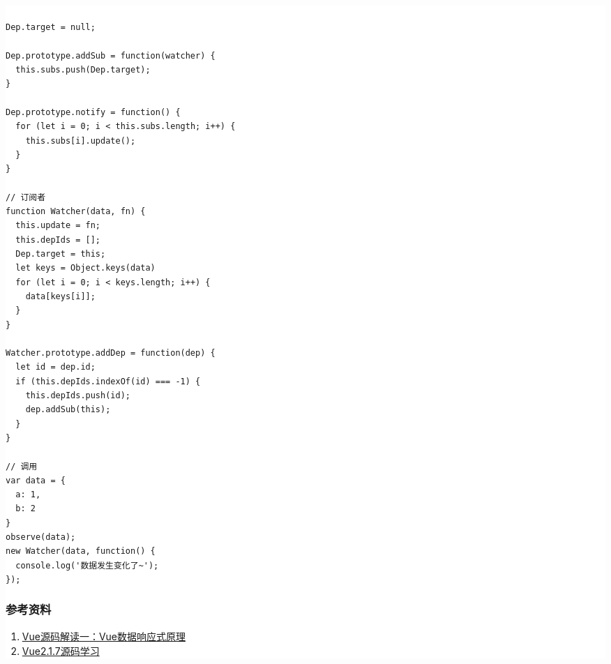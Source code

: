 ```

Dep.target = null;

Dep.prototype.addSub = function(watcher) {
  this.subs.push(Dep.target);
}

Dep.prototype.notify = function() {
  for (let i = 0; i < this.subs.length; i++) {
    this.subs[i].update();
  }
}

// 订阅者
function Watcher(data, fn) {
  this.update = fn;
  this.depIds = [];
  Dep.target = this;
  let keys = Object.keys(data)
  for (let i = 0; i < keys.length; i++) {
    data[keys[i]];
  }
}

Watcher.prototype.addDep = function(dep) {
  let id = dep.id;
  if (this.depIds.indexOf(id) === -1) {
    this.depIds.push(id);
    dep.addSub(this);
  }
}

// 调用
var data = {
  a: 1,
  b: 2
}
observe(data);
new Watcher(data, function() {
  console.log('数据发生变化了~');
});
```

### 参考资料
1. [Vue源码解读一：Vue数据响应式原理](https://www.jianshu.com/p/1032ecd62b3a)
2. [Vue2.1.7源码学习](http://hcysun.me/2017/03/03/Vue%E6%BA%90%E7%A0%81%E5%AD%A6%E4%B9%A0/)